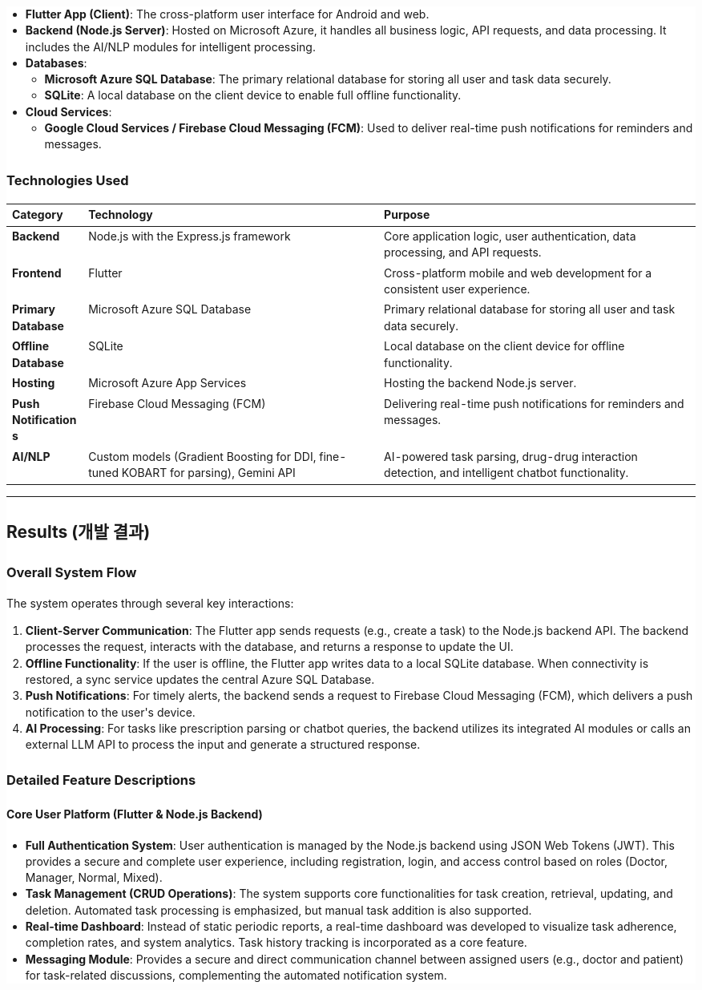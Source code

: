 * **Flutter App (Client)**: The cross-platform user interface for Android and web.
* **Backend (Node.js Server)**: Hosted on Microsoft Azure, it handles all business logic, API requests, and data processing. It includes the AI/NLP modules for intelligent processing.
* **Databases**:
    * **Microsoft Azure SQL Database**: The primary relational database for storing all user and task data securely.
    * **SQLite**: A local database on the client device to enable full offline functionality.
* **Cloud Services**:
    * **Google Cloud Services / Firebase Cloud Messaging (FCM)**: Used to deliver real-time push notifications for reminders and messages.

### Technologies Used

| Category | Technology | Purpose |
| :--- | :--- | :--- |
| **Backend** | Node.js with the Express.js framework | Core application logic, user authentication, data processing, and API requests. |
| **Frontend** | Flutter | Cross-platform mobile and web development for a consistent user experience. |
| **Primary Database** | Microsoft Azure SQL Database | Primary relational database for storing all user and task data securely. |
| **Offline Database** | SQLite | Local database on the client device for offline functionality. |
| **Hosting** | Microsoft Azure App Services | Hosting the backend Node.js server. |
| **Push Notifications** | Firebase Cloud Messaging (FCM) | Delivering real-time push notifications for reminders and messages. |
| **AI/NLP** | Custom models (Gradient Boosting for DDI, fine-tuned KOBART for parsing), Gemini API | AI-powered task parsing, drug-drug interaction detection, and intelligent chatbot functionality. |

---

## Results (개발 결과)

### Overall System Flow

The system operates through several key interactions:
1.  **Client-Server Communication**: The Flutter app sends requests (e.g., create a task) to the Node.js backend API. The backend processes the request, interacts with the database, and returns a response to update the UI.
2.  **Offline Functionality**: If the user is offline, the Flutter app writes data to a local SQLite database. When connectivity is restored, a sync service updates the central Azure SQL Database.
3.  **Push Notifications**: For timely alerts, the backend sends a request to Firebase Cloud Messaging (FCM), which delivers a push notification to the user's device.
4.  **AI Processing**: For tasks like prescription parsing or chatbot queries, the backend utilizes its integrated AI modules or calls an external LLM API to process the input and generate a structured response.

### Detailed Feature Descriptions

#### Core User Platform (Flutter & Node.js Backend)

* **Full Authentication System**: User authentication is managed by the Node.js backend using JSON Web Tokens (JWT). This provides a secure and complete user experience, including registration, login, and access control based on roles (Doctor, Manager, Normal, Mixed).
* **Task Management (CRUD Operations)**: The system supports core functionalities for task creation, retrieval, updating, and deletion. Automated task processing is emphasized, but manual task addition is also supported.
* **Real-time Dashboard**: Instead of static periodic reports, a real-time dashboard was developed to visualize task adherence, completion rates, and system analytics. Task history tracking is incorporated as a core feature.
* **Messaging Module**: Provides a secure and direct communication channel between assigned users (e.g., doctor and patient) for task-related discussions, complementing the automated notification system.
